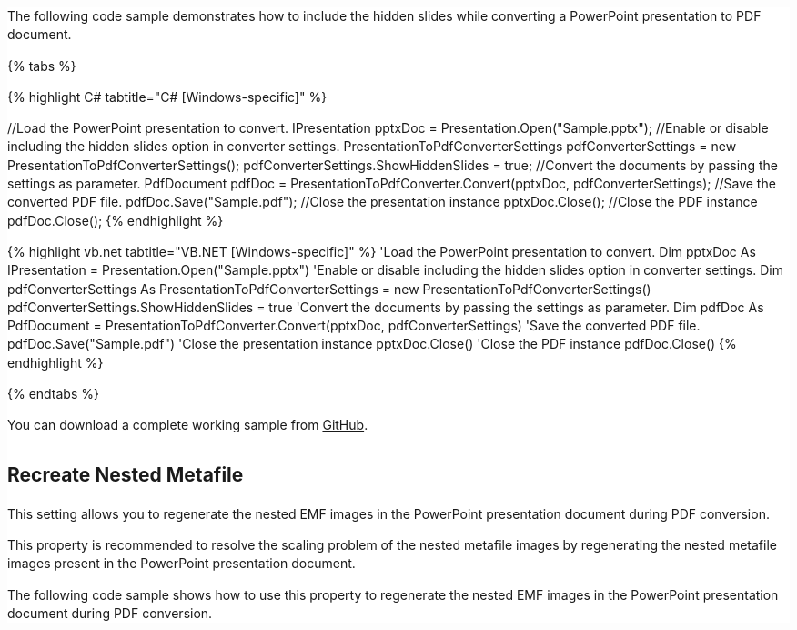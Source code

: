 The following code sample demonstrates how to include the hidden slides while converting a PowerPoint presentation to PDF document. 

{% tabs %}

{% highlight C# tabtitle="C# [Windows-specific]" %}

//Load the PowerPoint presentation to convert.
IPresentation pptxDoc = Presentation.Open("Sample.pptx");
//Enable or disable including the hidden slides option in converter settings.
PresentationToPdfConverterSettings pdfConverterSettings = new PresentationToPdfConverterSettings();
pdfConverterSettings.ShowHiddenSlides = true;
//Convert the documents by passing the settings as parameter.
PdfDocument pdfDoc = PresentationToPdfConverter.Convert(pptxDoc, pdfConverterSettings);
//Save the converted PDF file.
pdfDoc.Save("Sample.pdf");
//Close the presentation instance
pptxDoc.Close();
//Close the PDF instance
pdfDoc.Close();
{% endhighlight %}

{% highlight vb.net tabtitle="VB.NET [Windows-specific]" %}
'Load the PowerPoint presentation to convert.
Dim pptxDoc As IPresentation  = Presentation.Open("Sample.pptx")
'Enable or disable including the hidden slides option in converter settings.
Dim pdfConverterSettings As PresentationToPdfConverterSettings  = new PresentationToPdfConverterSettings()
pdfConverterSettings.ShowHiddenSlides = true
'Convert the documents by passing the settings as parameter.
Dim pdfDoc As PdfDocument  = PresentationToPdfConverter.Convert(pptxDoc, pdfConverterSettings)
'Save the converted PDF file.
pdfDoc.Save("Sample.pdf")
'Close the presentation instance
pptxDoc.Close()
'Close the PDF instance
pdfDoc.Close()
{% endhighlight %}

{% endtabs %}

You can download a complete working sample from [GitHub](https://github.com/SyncfusionExamples/PowerPoint-Examples/tree/master/PPTX-to-PDF-conversion/PowerPoint-to-PDF-with-hidden-slides).

## Recreate Nested Metafile

This setting allows you to regenerate the nested EMF images in the PowerPoint presentation document during PDF conversion.

This property is recommended to resolve the scaling problem of the nested metafile images by regenerating the nested metafile images present in the PowerPoint presentation document.

The following code sample shows how to use this property to regenerate the nested EMF images in the PowerPoint presentation document during PDF conversion.
